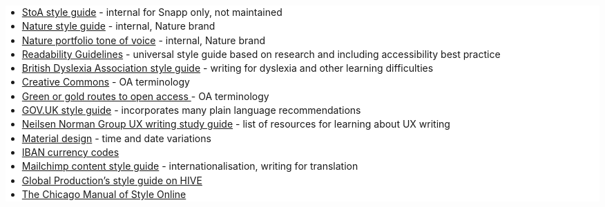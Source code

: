 - [StoA style guide](https://docs.google.com/document/d/1OGJSIbEQ1qXLnJMXlV15-h0QivUhzEzA/edit) - internal for Snapp only, not maintained
- [Nature style guide](https://docs.google.com/document/d/1rVIQO_tBjf4VHXYdLUoEfh6cDedv9QvY/edit) - internal, Nature brand
- [Nature portfolio tone of voice](https://drive.google.com/drive/search?q=tone%20of%20voice) - internal, Nature brand
- [Readability Guidelines](https://readabilityguidelines.co.uk/) - universal style guide based on research and including accessibility best practice
- [British Dyslexia Association style guide](https://www2.worc.ac.uk/disabilityanddyslexia/content_images/BDA_Dyslexia_Style_Guide.pdf) - writing for dyslexia and other learning difficulties
- [Creative Commons](https://creativecommons.org/) - OA terminology
- [Green or gold routes to open access ](https://www.springernature.com/gp/open-research/about/green-or-gold-routes-to-oa)- OA terminology
- [GOV.UK style guide](https://www.gov.uk/guidance/style-guide/a-to-z-of-gov-uk-style) - incorporates many plain language recommendations
- [Neilsen Norman Group UX writing study guide](https://www.nngroup.com/articles/ux-writing-study-guide/) - list of resources for learning about UX writing
- [Material design](https://material.io/design/communication/writing.html#principles) - time and date variations
- [IBAN currency codes](https://www.iban.com/currency-codes)
- [Mailchimp content style guide](https://styleguide.mailchimp.com/) - internationalisation, writing for translation
- [Global Production’s style guide on HIVE](https://hive.springernature.com/serve/AMIfv95v1k54y-aVlKJFDwMw6Vk7ujhqTzC_gULVciZBNmNxJxVlCVH-B7XMPfKdOHsP0eG-FZuOOunyGjq8DB5__OWnHJUU6uYZV4oxbEH7kunt2fIyykWObgroFcc4-W_yruxauozlYGBE5CnxKFpbwKY68wR3xg/Style-Manual-9.pdf)
- [The Chicago Manual of Style Online](https://www.chicagomanualofstyle.org/home.html)



